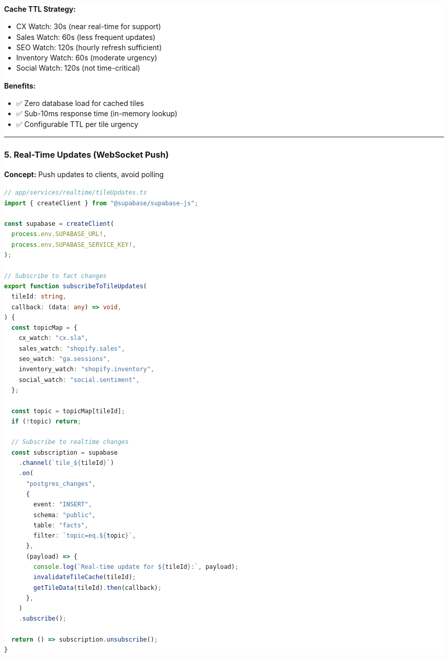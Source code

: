 **Cache TTL Strategy:**

- CX Watch: 30s (near real-time for support)
- Sales Watch: 60s (less frequent updates)
- SEO Watch: 120s (hourly refresh sufficient)
- Inventory Watch: 60s (moderate urgency)
- Social Watch: 120s (not time-critical)

**Benefits:**

- ✅ Zero database load for cached tiles
- ✅ Sub-10ms response time (in-memory lookup)
- ✅ Configurable TTL per tile urgency

---

### 5. Real-Time Updates (WebSocket Push)

**Concept:** Push updates to clients, avoid polling

```typescript
// app/services/realtime/tileUpdates.ts
import { createClient } from "@supabase/supabase-js";

const supabase = createClient(
  process.env.SUPABASE_URL!,
  process.env.SUPABASE_SERVICE_KEY!,
);

// Subscribe to fact changes
export function subscribeToTileUpdates(
  tileId: string,
  callback: (data: any) => void,
) {
  const topicMap = {
    cx_watch: "cx.sla",
    sales_watch: "shopify.sales",
    seo_watch: "ga.sessions",
    inventory_watch: "shopify.inventory",
    social_watch: "social.sentiment",
  };

  const topic = topicMap[tileId];
  if (!topic) return;

  // Subscribe to realtime changes
  const subscription = supabase
    .channel(`tile_${tileId}`)
    .on(
      "postgres_changes",
      {
        event: "INSERT",
        schema: "public",
        table: "facts",
        filter: `topic=eq.${topic}`,
      },
      (payload) => {
        console.log(`Real-time update for ${tileId}:`, payload);
        invalidateTileCache(tileId);
        getTileData(tileId).then(callback);
      },
    )
    .subscribe();

  return () => subscription.unsubscribe();
}
```

  [tileId: string]: {